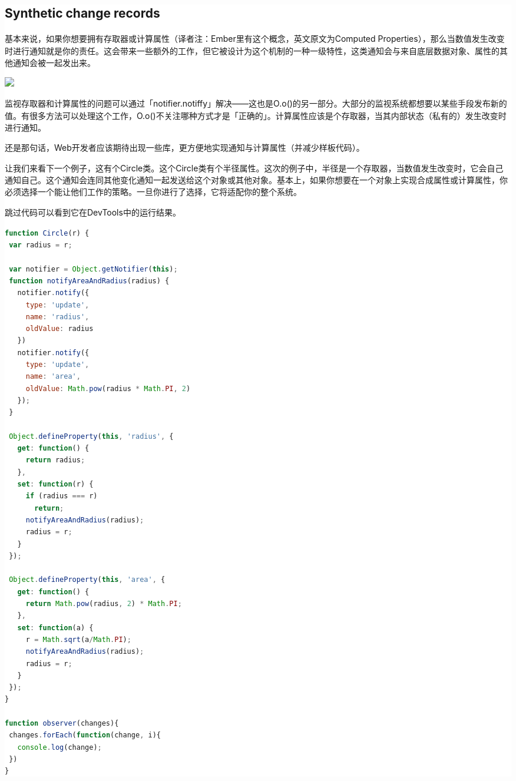 ## Synthetic change records
 
基本来说，如果你想要拥有存取器或计算属性（译者注：Ember里有这个概念，英文原文为Computed Properties），那么当数值发生改变时进行通知就是你的责任。这会带来一些额外的工作，但它被设计为这个机制的一种一级特性，这类通知会与来自底层数据对象、属性的其他通知会被一起发出来。

![](/jsbear/asset/posts/2014-12-08-observe/image_10.png)

监视存取器和计算属性的问题可以通过「notifier.notiffy」解决——这也是O.o()的另一部分。大部分的监视系统都想要以某些手段发布新的值。有很多方法可以处理这个工作，O.o()不关注哪种方式才是「正确的」。计算属性应该是个存取器，当其内部状态（私有的）发生改变时进行通知。

还是那句话，Web开发者应该期待出现一些库，更方便地实现通知与计算属性（并减少样板代码）。

让我们来看下一个例子，这有个Circle类。这个Circle类有个半径属性。这次的例子中，半径是一个存取器，当数值发生改变时，它会自己通知自己。这个通知会连同其他变化通知一起发送给这个对象或其他对象。基本上，如果你想要在一个对象上实现合成属性或计算属性，你必须选择一个能让他们工作的策略。一旦你进行了选择，它将适配你的整个系统。

跳过代码可以看到它在DevTools中的运行结果。

```js
function Circle(r) {
 var radius = r;

 var notifier = Object.getNotifier(this);
 function notifyAreaAndRadius(radius) {
   notifier.notify({
     type: 'update',
     name: 'radius',
     oldValue: radius
   })
   notifier.notify({
     type: 'update',
     name: 'area',
     oldValue: Math.pow(radius * Math.PI, 2)
   });
 }

 Object.defineProperty(this, 'radius', {
   get: function() {
     return radius;
   },
   set: function(r) {
     if (radius === r)
       return;
     notifyAreaAndRadius(radius);
     radius = r;
   }
 });

 Object.defineProperty(this, 'area', {
   get: function() {
     return Math.pow(radius, 2) * Math.PI;
   },
   set: function(a) {
     r = Math.sqrt(a/Math.PI);
     notifyAreaAndRadius(radius);
     radius = r;
   }
 });
}

function observer(changes){
 changes.forEach(function(change, i){
   console.log(change);
 })
}
```
